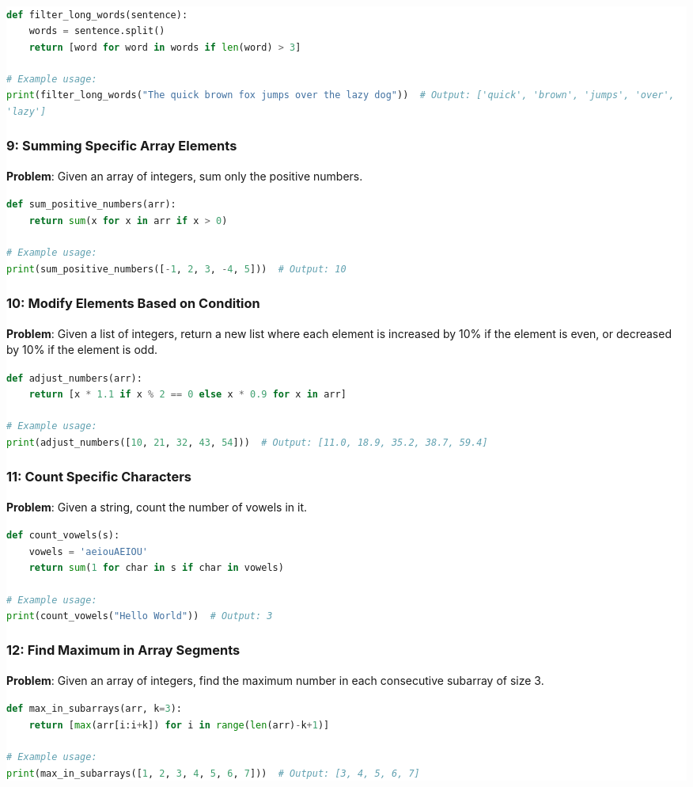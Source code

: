 ```python
def filter_long_words(sentence):
    words = sentence.split()
    return [word for word in words if len(word) > 3]

# Example usage:
print(filter_long_words("The quick brown fox jumps over the lazy dog"))  # Output: ['quick', 'brown', 'jumps', 'over', 'lazy']
```

### 9: Summing Specific Array Elements
**Problem**: Given an array of integers, sum only the positive numbers.

```python
def sum_positive_numbers(arr):
    return sum(x for x in arr if x > 0)

# Example usage:
print(sum_positive_numbers([-1, 2, 3, -4, 5]))  # Output: 10
```

### 10: Modify Elements Based on Condition
**Problem**: Given a list of integers, return a new list where each element is increased by 10% if the element is even, or decreased by 10% if the element is odd.

```python
def adjust_numbers(arr):
    return [x * 1.1 if x % 2 == 0 else x * 0.9 for x in arr]

# Example usage:
print(adjust_numbers([10, 21, 32, 43, 54]))  # Output: [11.0, 18.9, 35.2, 38.7, 59.4]
```

### 11: Count Specific Characters
**Problem**: Given a string, count the number of vowels in it.

```python
def count_vowels(s):
    vowels = 'aeiouAEIOU'
    return sum(1 for char in s if char in vowels)

# Example usage:
print(count_vowels("Hello World"))  # Output: 3
```

### 12: Find Maximum in Array Segments
**Problem**: Given an array of integers, find the maximum number in each consecutive subarray of size 3.

```python
def max_in_subarrays(arr, k=3):
    return [max(arr[i:i+k]) for i in range(len(arr)-k+1)]

# Example usage:
print(max_in_subarrays([1, 2, 3, 4, 5, 6, 7]))  # Output: [3, 4, 5, 6, 7]
```
